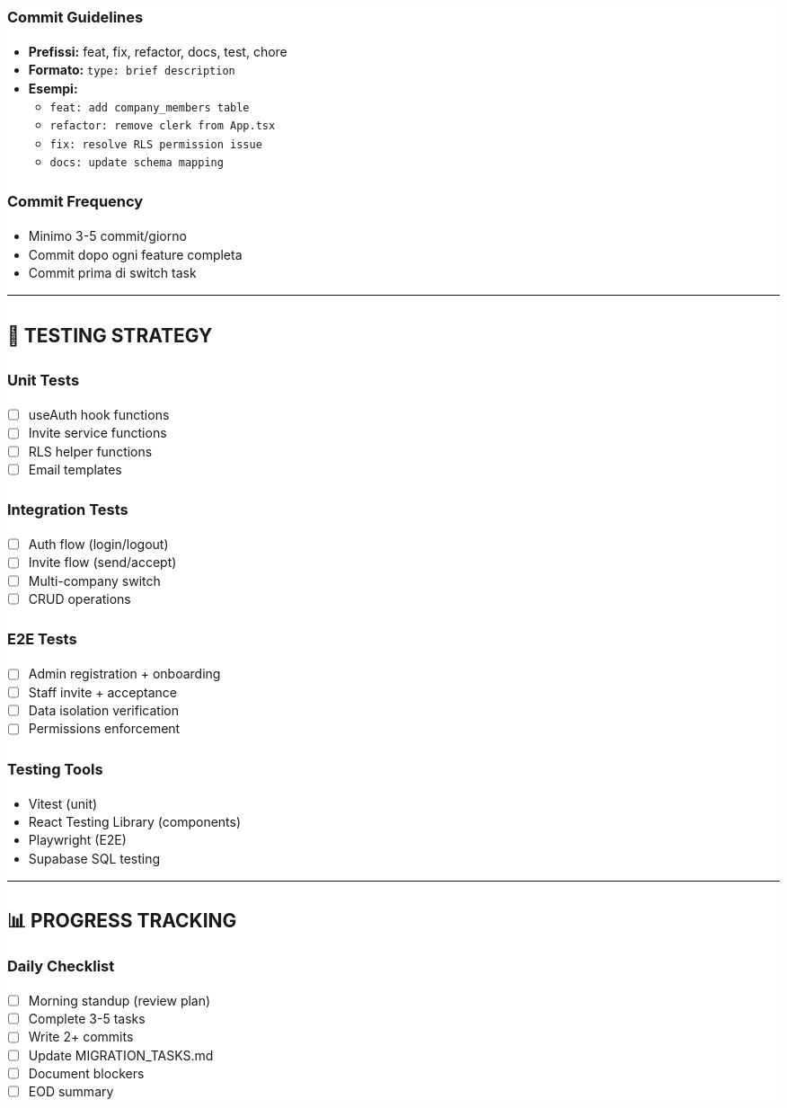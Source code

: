 ### Commit Guidelines
- **Prefissi:** feat, fix, refactor, docs, test, chore
- **Formato:** `type: brief description`
- **Esempi:**
  - `feat: add company_members table`
  - `refactor: remove clerk from App.tsx`
  - `fix: resolve RLS permission issue`
  - `docs: update schema mapping`

### Commit Frequency
- Minimo 3-5 commit/giorno
- Commit dopo ogni feature completa
- Commit prima di switch task

---

## 🧪 TESTING STRATEGY

### Unit Tests
- [ ] useAuth hook functions
- [ ] Invite service functions
- [ ] RLS helper functions
- [ ] Email templates

### Integration Tests
- [ ] Auth flow (login/logout)
- [ ] Invite flow (send/accept)
- [ ] Multi-company switch
- [ ] CRUD operations

### E2E Tests
- [ ] Admin registration + onboarding
- [ ] Staff invite + acceptance
- [ ] Data isolation verification
- [ ] Permissions enforcement

### Testing Tools
- Vitest (unit)
- React Testing Library (components)
- Playwright (E2E)
- Supabase SQL testing

---

## 📊 PROGRESS TRACKING

### Daily Checklist
- [ ] Morning standup (review plan)
- [ ] Complete 3-5 tasks
- [ ] Write 2+ commits
- [ ] Update MIGRATION_TASKS.md
- [ ] Document blockers
- [ ] EOD summary
